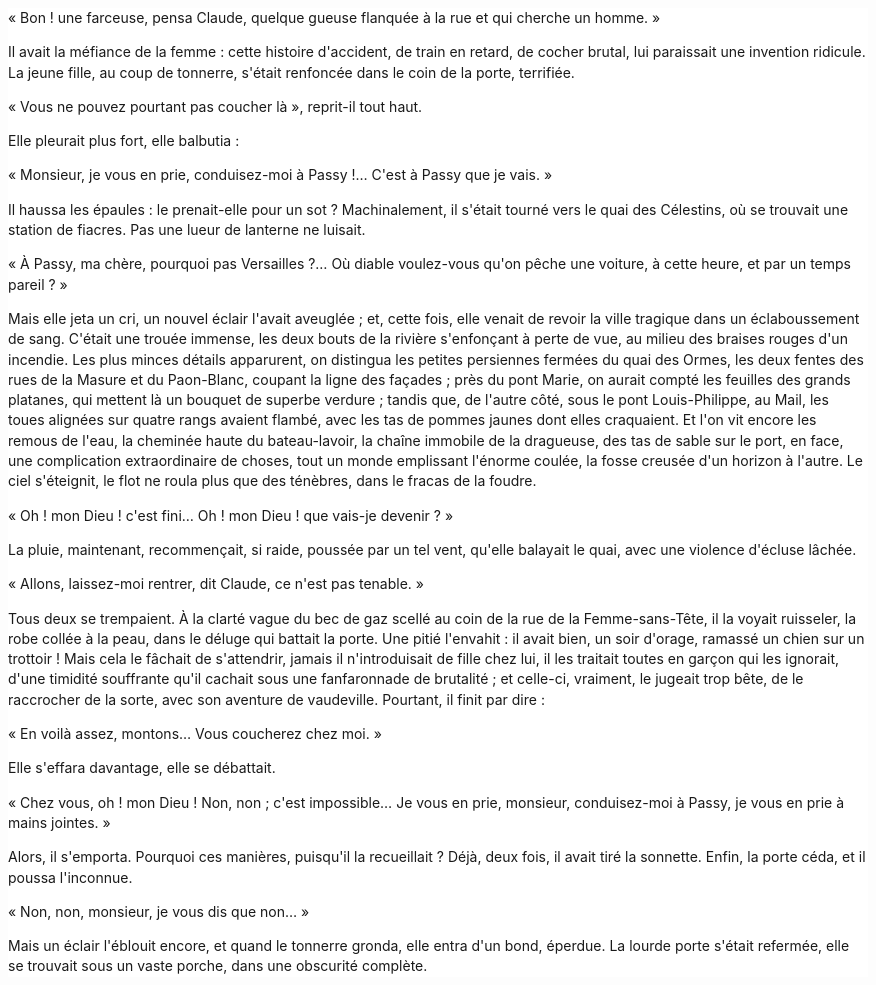 « Bon ! une farceuse, pensa Claude, quelque gueuse flanquée à la rue et qui cherche un homme. »

Il avait la méfiance de la femme : cette histoire d'accident, de train en retard, de cocher brutal, lui paraissait une invention ridicule. La jeune fille, au coup de tonnerre, s'était renfoncée dans le coin de la porte, terrifiée.

« Vous ne pouvez pourtant pas coucher là », reprit-il tout haut.

Elle pleurait plus fort, elle balbutia :

« Monsieur, je vous en prie, conduisez-moi à Passy !… C'est à Passy que je vais. »

Il haussa les épaules : le prenait-elle pour un sot ? Machinalement, il s'était tourné vers le quai des Célestins, où se trouvait une station de fiacres. Pas une lueur de lanterne ne luisait.

« À Passy, ma chère, pourquoi pas Versailles ?… Où diable voulez-vous qu'on pêche une voiture, à cette heure, et par un temps pareil ? »

Mais elle jeta un cri, un nouvel éclair l'avait aveuglée ; et, cette fois, elle venait de revoir la ville tragique dans un éclaboussement de sang. C'était une trouée immense, les deux bouts de la rivière s'enfonçant à perte de vue, au milieu des braises rouges d'un incendie. Les plus minces détails apparurent, on distingua les petites persiennes fermées du quai des Ormes, les deux fentes des rues de la Masure et du Paon-Blanc, coupant la ligne des façades ; près du pont Marie, on aurait compté les feuilles des grands platanes, qui mettent là un bouquet de superbe verdure ; tandis que, de l'autre côté, sous le pont Louis-Philippe, au Mail, les toues alignées sur quatre rangs avaient flambé, avec les tas de pommes jaunes dont elles craquaient. Et l'on vit encore les remous de l'eau, la cheminée haute du bateau-lavoir, la chaîne immobile de la dragueuse, des tas de sable sur le port, en face, une complication extraordinaire de choses, tout un monde emplissant l'énorme coulée, la fosse creusée d'un horizon à l'autre. Le ciel s'éteignit, le flot ne roula plus que des ténèbres, dans le fracas de la foudre.

« Oh ! mon Dieu ! c'est fini… Oh ! mon Dieu ! que vais-je devenir ? »

La pluie, maintenant, recommençait, si raide, poussée par un tel vent, qu'elle balayait le quai, avec une violence d'écluse lâchée.

« Allons, laissez-moi rentrer, dit Claude, ce n'est pas tenable. »

Tous deux se trempaient. À la clarté vague du bec de gaz scellé au coin de la rue de la Femme-sans-Tête, il la voyait ruisseler, la robe collée à la peau, dans le déluge qui battait la porte. Une pitié l'envahit : il avait bien, un soir d'orage, ramassé un chien sur un trottoir ! Mais cela le fâchait de s'attendrir, jamais il n'introduisait de fille chez lui, il les traitait toutes en garçon qui les ignorait, d'une timidité souffrante qu'il cachait sous une fanfaronnade de brutalité ; et celle-ci, vraiment, le jugeait trop bête, de le raccrocher de la sorte, avec son aventure de vaudeville. Pourtant, il finit par dire :

« En voilà assez, montons… Vous coucherez chez moi. »

Elle s'effara davantage, elle se débattait.

« Chez vous, oh ! mon Dieu ! Non, non ; c'est impossible… Je vous en prie, monsieur, conduisez-moi à Passy, je vous en prie à mains jointes. »

Alors, il s'emporta. Pourquoi ces manières, puisqu'il la recueillait ? Déjà, deux fois, il avait tiré la sonnette. Enfin, la porte céda, et il poussa l'inconnue.

« Non, non, monsieur, je vous dis que non… »

Mais un éclair l'éblouit encore, et quand le tonnerre gronda, elle entra d'un bond, éperdue. La lourde porte s'était refermée, elle se trouvait sous un vaste porche, dans une obscurité complète.

